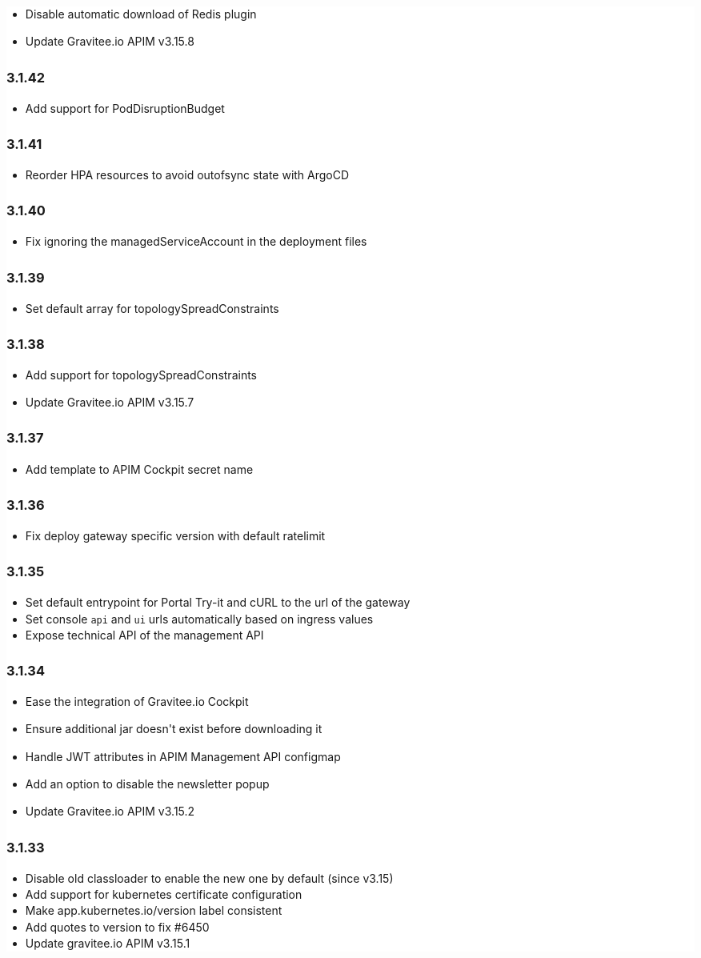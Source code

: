 - Disable automatic download of Redis plugin

- Update Gravitee.io APIM v3.15.8

### 3.1.42

- Add support for PodDisruptionBudget

### 3.1.41

- Reorder HPA resources to avoid outofsync state with ArgoCD

### 3.1.40

- Fix ignoring the managedServiceAccount in the deployment files

### 3.1.39

- Set default array for topologySpreadConstraints

### 3.1.38

- Add support for topologySpreadConstraints

- Update Gravitee.io APIM v3.15.7

### 3.1.37

- Add template to APIM Cockpit secret name

### 3.1.36

- Fix deploy gateway specific version with default ratelimit
 
### 3.1.35

- Set default entrypoint for Portal Try-it and cURL to the url of the gateway
- Set console `api` and `ui` urls automatically based on ingress values 
- Expose technical API of the management API

### 3.1.34

- Ease the integration of Gravitee.io Cockpit
- Ensure additional jar doesn't exist before downloading it
- Handle JWT attributes in APIM Management API configmap
- Add an option to disable the newsletter popup

- Update Gravitee.io APIM v3.15.2

### 3.1.33

- Disable old classloader to enable the new one by default (since v3.15)
- Add support for kubernetes certificate configuration
- Make app.kubernetes.io/version label consistent
- Add quotes to version to fix #6450
- Update gravitee.io APIM v3.15.1
